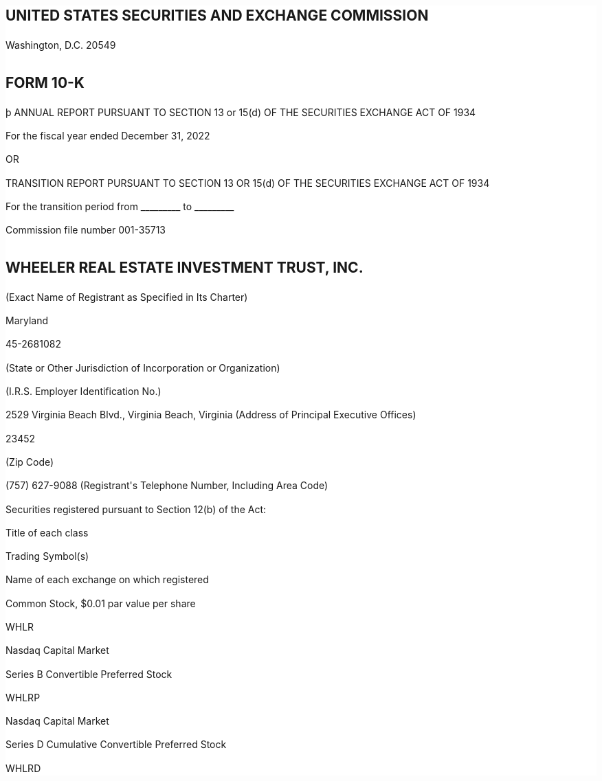 ## UNITED STATES SECURITIES AND EXCHANGE COMMISSION

Washington, D.C. 20549

## FORM 10-K

þ ANNUAL REPORT PURSUANT TO SECTION 13 or 15(d) OF THE SECURITIES EXCHANGE ACT OF 1934

For the fiscal year ended December 31, 2022

OR

  TRANSITION REPORT PURSUANT TO SECTION 13 OR 15(d) OF THE SECURITIES EXCHANGE ACT OF 1934

For the transition period from \_\_\_\_\_\_\_\_\_ to \_\_\_\_\_\_\_\_\_

Commission file number 001-35713

## WHEELER REAL ESTATE INVESTMENT TRUST, INC.

(Exact Name of Registrant as Specified in Its Charter)

Maryland

45-2681082

(State or Other Jurisdiction of Incorporation or Organization)

(I.R.S. Employer Identification No.)

2529 Virginia Beach Blvd., Virginia Beach, Virginia (Address of Principal Executive Offices)

23452

(Zip Code)

(757) 627-9088 (Registrant's Telephone Number, Including Area Code)

Securities registered pursuant to Section 12(b) of the Act:

Title of each class

Trading Symbol(s)

Name of each exchange on which registered

Common Stock, $0.01 par value per share

WHLR

Nasdaq Capital Market

Series B Convertible Preferred Stock

WHLRP

Nasdaq Capital Market

Series D Cumulative Convertible Preferred Stock

WHLRD

